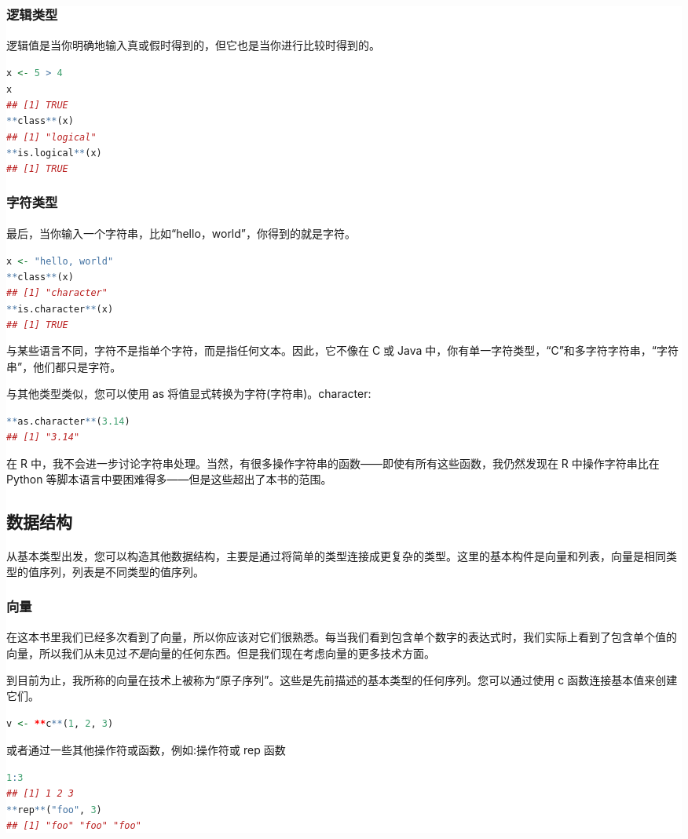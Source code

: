 ### 逻辑类型

逻辑值是当你明确地输入真或假时得到的，但它也是当你进行比较时得到的。

```r
x <- 5 > 4
x
## [1] TRUE
**class**(x)
## [1] "logical"
**is.logical**(x)
## [1] TRUE
```

### 字符类型

最后，当你输入一个字符串，比如“hello，world”，你得到的就是字符。

```r
x <- "hello, world"
**class**(x)
## [1] "character"
**is.character**(x)
## [1] TRUE
```

与某些语言不同，字符不是指单个字符，而是指任何文本。因此，它不像在 C 或 Java 中，你有单一字符类型，“C”和多字符字符串，“字符串”，他们都只是字符。

与其他类型类似，您可以使用 as 将值显式转换为字符(字符串)。character:

```r
**as.character**(3.14)
## [1] "3.14"
```

在 R 中，我不会进一步讨论字符串处理。当然，有很多操作字符串的函数——即使有所有这些函数，我仍然发现在 R 中操作字符串比在 Python 等脚本语言中要困难得多——但是这些超出了本书的范围。

## 数据结构

从基本类型出发，您可以构造其他数据结构，主要是通过将简单的类型连接成更复杂的类型。这里的基本构件是向量和列表，向量是相同类型的值序列，列表是不同类型的值序列。

### 向量

在这本书里我们已经多次看到了向量，所以你应该对它们很熟悉。每当我们看到包含单个数字的表达式时，我们实际上看到了包含单个值的向量，所以我们从未见过*不是*向量的任何东西。但是我们现在考虑向量的更多技术方面。

到目前为止，我所称的向量在技术上被称为“原子序列”。这些是先前描述的基本类型的任何序列。您可以通过使用 c 函数连接基本值来创建它们。

```r
v <- **c**(1, 2, 3)
```

或者通过一些其他操作符或函数，例如:操作符或 rep 函数

```r
1:3
## [1] 1 2 3
**rep**("foo", 3)
## [1] "foo" "foo" "foo"
```

